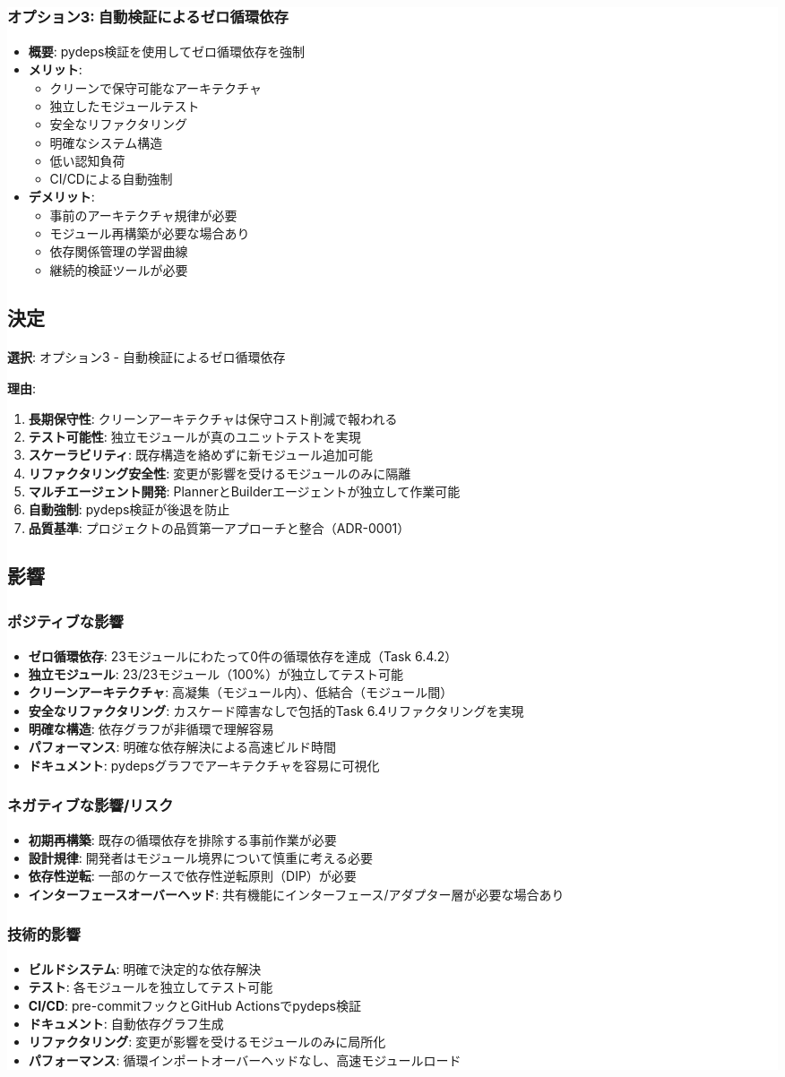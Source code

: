 ### オプション3: 自動検証によるゼロ循環依存
- **概要**: pydeps検証を使用してゼロ循環依存を強制
- **メリット**:
  - クリーンで保守可能なアーキテクチャ
  - 独立したモジュールテスト
  - 安全なリファクタリング
  - 明確なシステム構造
  - 低い認知負荷
  - CI/CDによる自動強制
- **デメリット**:
  - 事前のアーキテクチャ規律が必要
  - モジュール再構築が必要な場合あり
  - 依存関係管理の学習曲線
  - 継続的検証ツールが必要

## 決定

**選択**: オプション3 - 自動検証によるゼロ循環依存

**理由**:
1. **長期保守性**: クリーンアーキテクチャは保守コスト削減で報われる
2. **テスト可能性**: 独立モジュールが真のユニットテストを実現
3. **スケーラビリティ**: 既存構造を絡めずに新モジュール追加可能
4. **リファクタリング安全性**: 変更が影響を受けるモジュールのみに隔離
5. **マルチエージェント開発**: PlannerとBuilderエージェントが独立して作業可能
6. **自動強制**: pydeps検証が後退を防止
7. **品質基準**: プロジェクトの品質第一アプローチと整合（ADR-0001）

## 影響

### ポジティブな影響
- **ゼロ循環依存**: 23モジュールにわたって0件の循環依存を達成（Task 6.4.2）
- **独立モジュール**: 23/23モジュール（100%）が独立してテスト可能
- **クリーンアーキテクチャ**: 高凝集（モジュール内）、低結合（モジュール間）
- **安全なリファクタリング**: カスケード障害なしで包括的Task 6.4リファクタリングを実現
- **明確な構造**: 依存グラフが非循環で理解容易
- **パフォーマンス**: 明確な依存解決による高速ビルド時間
- **ドキュメント**: pydepsグラフでアーキテクチャを容易に可視化

### ネガティブな影響/リスク
- **初期再構築**: 既存の循環依存を排除する事前作業が必要
- **設計規律**: 開発者はモジュール境界について慎重に考える必要
- **依存性逆転**: 一部のケースで依存性逆転原則（DIP）が必要
- **インターフェースオーバーヘッド**: 共有機能にインターフェース/アダプター層が必要な場合あり

### 技術的影響
- **ビルドシステム**: 明確で決定的な依存解決
- **テスト**: 各モジュールを独立してテスト可能
- **CI/CD**: pre-commitフックとGitHub Actionsでpydeps検証
- **ドキュメント**: 自動依存グラフ生成
- **リファクタリング**: 変更が影響を受けるモジュールのみに局所化
- **パフォーマンス**: 循環インポートオーバーヘッドなし、高速モジュールロード
